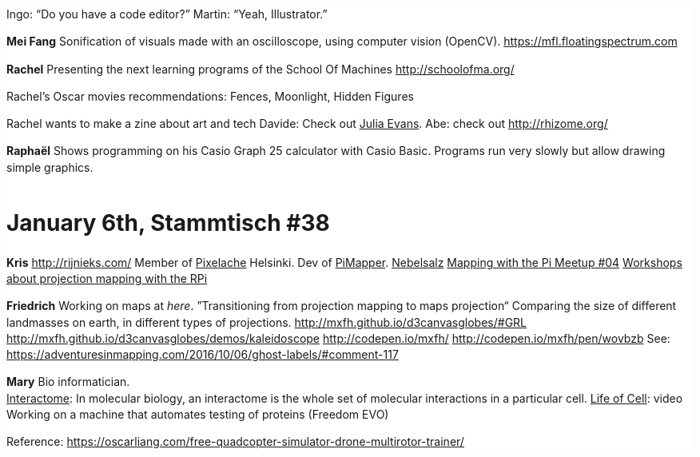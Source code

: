 Ingo: “Do you have a code editor?”
Martin: “Yeah, Illustrator.”
 
**Mei Fang**
Sonification of visuals made with an oscilloscope, using computer vision (OpenCV).
https://mfl.floatingspectrum.com
 
**Rachel**
Presenting the next learning programs of the School Of Machines
http://schoolofma.org/

Rachel’s Oscar movies recommendations: Fences, Moonlight, Hidden Figures

Rachel wants to make a zine about art and tech
Davide: Check out [Julia Evans](https://jvns.ca/zines/).
Abe: check out http://rhizome.org/
 
**Raphaël**
Shows programming on his Casio Graph 25 calculator with Casio Basic. Programs run very slowly but allow drawing simple graphics.





# **January 6th, Stammtisch #38**

**Kris**
http://rijnieks.com/
Member of [Pixelache](https://www.pixelache.ac/) Helsinki. Dev of [PiMapper](https://github.com/kr15h/ofxPiMapper).
[Nebelsalz](http://www.feuerfest-sfx.de/spezialeffekte-onlineshop/pyrotechnik/raucherzeuger/nebelsalz.php)
[Mapping with the Pi Meetup #04](https://www.meetup.com/fr-FR/mapping-with-the-pi/events/236695003/)
[Workshops about projection mapping with the RPi](https://www.facebook.com/pg/ofxpimapper/events/)

**Friedrich**
Working on maps at *here*.
”Transitioning from projection mapping to maps projection“ 
Comparing the size of different landmasses on earth, in different types of projections.
http://mxfh.github.io/d3canvasglobes/#GRL
http://mxfh.github.io/d3canvasglobes/demos/kaleidoscope
http://codepen.io/mxfh/
http://codepen.io/mxfh/pen/wovbzb
See: https://adventuresinmapping.com/2016/10/06/ghost-labels/#comment-117

**Mary**
Bio informatician.  
[Interactome](https://en.wikipedia.org/wiki/Interactome): In molecular biology, an interactome is the whole set of molecular interactions in a particular cell.
[Life of Cell](https://www.youtube.com/watch?v=B_zD3NxSsD8): video
Working on a machine that automates testing of proteins (Freedom EVO)

Reference: https://oscarliang.com/free-quadcopter-simulator-drone-multirotor-trainer/
